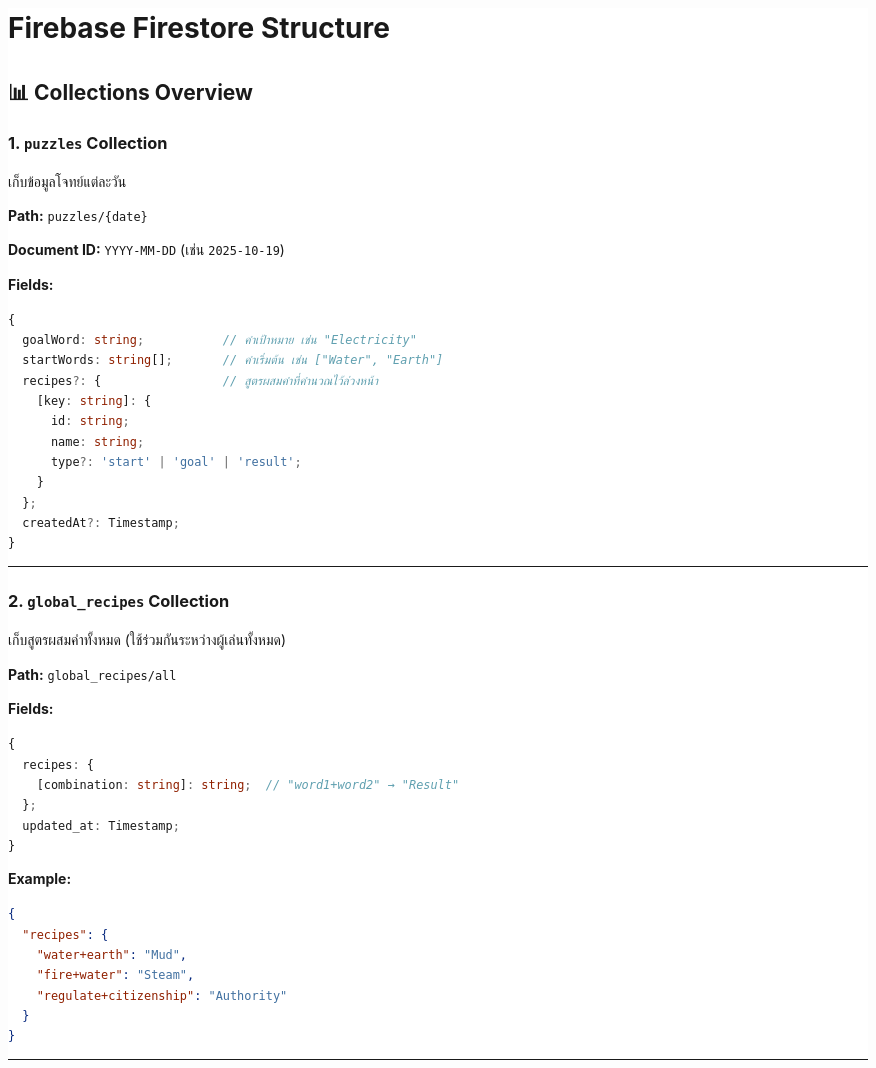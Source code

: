 # Firebase Firestore Structure

## 📊 Collections Overview

### 1. `puzzles` Collection
เก็บข้อมูลโจทย์แต่ละวัน

**Path:** `puzzles/{date}`

**Document ID:** `YYYY-MM-DD` (เช่น `2025-10-19`)

**Fields:**
```typescript
{
  goalWord: string;           // คำเป้าหมาย เช่น "Electricity"
  startWords: string[];       // คำเริ่มต้น เช่น ["Water", "Earth"]
  recipes?: {                 // สูตรผสมคำที่คำนวณไว้ล่วงหน้า
    [key: string]: {
      id: string;
      name: string;
      type?: 'start' | 'goal' | 'result';
    }
  };
  createdAt?: Timestamp;
}
```

---

### 2. `global_recipes` Collection
เก็บสูตรผสมคำทั้งหมด (ใช้ร่วมกันระหว่างผู้เล่นทั้งหมด)

**Path:** `global_recipes/all`

**Fields:**
```typescript
{
  recipes: {
    [combination: string]: string;  // "word1+word2" → "Result"
  };
  updated_at: Timestamp;
}
```

**Example:**
```json
{
  "recipes": {
    "water+earth": "Mud",
    "fire+water": "Steam",
    "regulate+citizenship": "Authority"
  }
}
```

---